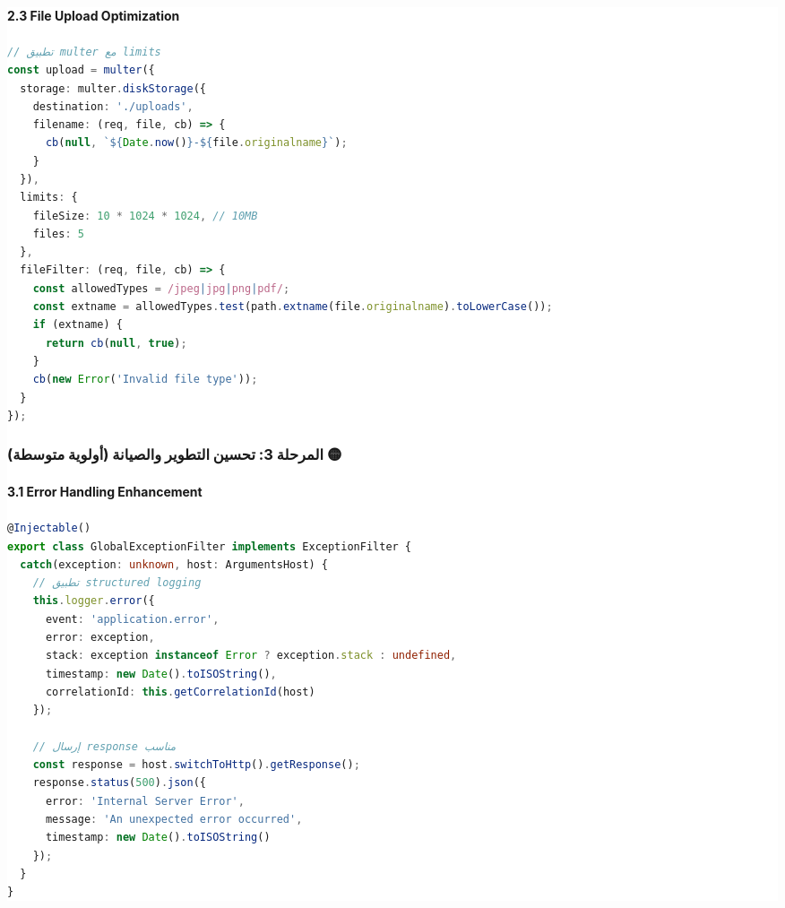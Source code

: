 #### 2.3 File Upload Optimization
```typescript
// تطبيق multer مع limits
const upload = multer({
  storage: multer.diskStorage({
    destination: './uploads',
    filename: (req, file, cb) => {
      cb(null, `${Date.now()}-${file.originalname}`);
    }
  }),
  limits: {
    fileSize: 10 * 1024 * 1024, // 10MB
    files: 5
  },
  fileFilter: (req, file, cb) => {
    const allowedTypes = /jpeg|jpg|png|pdf/;
    const extname = allowedTypes.test(path.extname(file.originalname).toLowerCase());
    if (extname) {
      return cb(null, true);
    }
    cb(new Error('Invalid file type'));
  }
});
```

### المرحلة 3: تحسين التطوير والصيانة (أولوية متوسطة) 🟡

#### 3.1 Error Handling Enhancement
```typescript
@Injectable()
export class GlobalExceptionFilter implements ExceptionFilter {
  catch(exception: unknown, host: ArgumentsHost) {
    // تطبيق structured logging
    this.logger.error({
      event: 'application.error',
      error: exception,
      stack: exception instanceof Error ? exception.stack : undefined,
      timestamp: new Date().toISOString(),
      correlationId: this.getCorrelationId(host)
    });
    
    // إرسال response مناسب
    const response = host.switchToHttp().getResponse();
    response.status(500).json({
      error: 'Internal Server Error',
      message: 'An unexpected error occurred',
      timestamp: new Date().toISOString()
    });
  }
}
```
